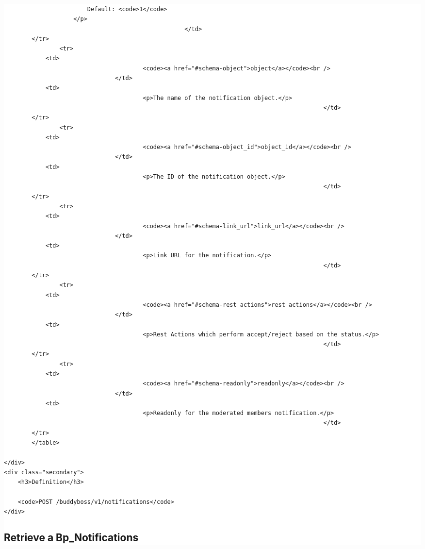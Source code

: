 							Default: <code>1</code>
						</p>
														</td>
			</tr>
					<tr>
				<td>
											<code><a href="#schema-object">object</a></code><br />
									</td>
				<td>
											<p>The name of the notification object.</p>
																								</td>
			</tr>
					<tr>
				<td>
											<code><a href="#schema-object_id">object_id</a></code><br />
									</td>
				<td>
											<p>The ID of the notification object.</p>
																								</td>
			</tr>
					<tr>
				<td>
											<code><a href="#schema-link_url">link_url</a></code><br />
									</td>
				<td>
											<p>Link URL for the notification.</p>
																								</td>
			</tr>
					<tr>
				<td>
											<code><a href="#schema-rest_actions">rest_actions</a></code><br />
									</td>
				<td>
											<p>Rest Actions which perform accept/reject based on the status.</p>
																								</td>
			</tr>
					<tr>
				<td>
											<code><a href="#schema-readonly">readonly</a></code><br />
									</td>
				<td>
											<p>Readonly for the moderated members notification.</p>
																								</td>
			</tr>
			</table>

	</div>
	<div class="secondary">
		<h3>Definition</h3>

		<code>POST /buddyboss/v1/notifications</code>
	</div>
</section>
<section class="route">
	<div class="primary">
		<h2>Retrieve a Bp_Notifications</h2>
